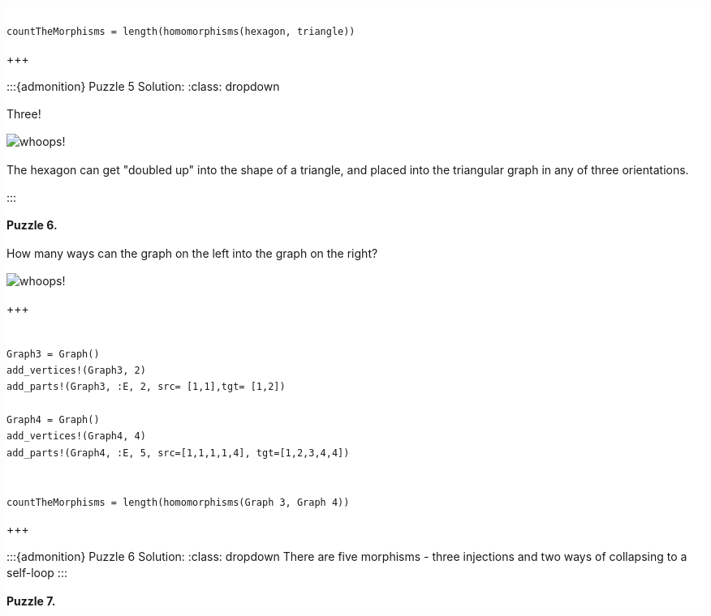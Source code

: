 ```{code-cell}

countTheMorphisms = length(homomorphisms(hexagon, triangle))
```

+++


:::{admonition} Puzzle 5 Solution:
:class: dropdown

Three!

![whoops!](./assets/Ch5/Problem5Solution.png)

The hexagon can get "doubled up" into the shape of a triangle, and placed into the triangular graph in any of three orientations.

:::










**Puzzle 6.**


How many ways can the graph on the left into the graph on the right?

![whoops!](./assets/Ch5/Problem6.png)




+++

```{code-cell}

Graph3 = Graph()
add_vertices!(Graph3, 2)
add_parts!(Graph3, :E, 2, src= [1,1],tgt= [1,2])

Graph4 = Graph()
add_vertices!(Graph4, 4)
add_parts!(Graph4, :E, 5, src=[1,1,1,1,4], tgt=[1,2,3,4,4])


countTheMorphisms = length(homomorphisms(Graph 3, Graph 4))
```

+++


:::{admonition} Puzzle 6 Solution:
:class: dropdown
There are five morphisms - three injections and two ways of collapsing to a self-loop
:::

**Puzzle 7.**


[^1]: Lawvere, F. W.; Schanuel, S. H. (2009). Conceptual Mathematics: A First Introduction to Categories (2nd ed.). Cambridge: Cambridge University Press. https://doi.org/10.1017/CBO9780511804199